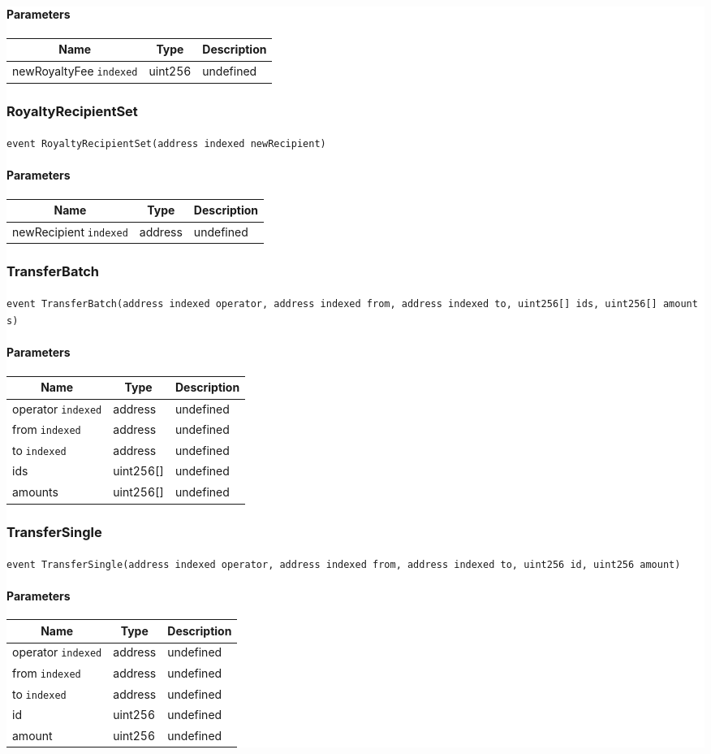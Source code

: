 #### Parameters

| Name                    | Type    | Description |
| ----------------------- | ------- | ----------- |
| newRoyaltyFee `indexed` | uint256 | undefined   |

### RoyaltyRecipientSet

```solidity
event RoyaltyRecipientSet(address indexed newRecipient)
```

#### Parameters

| Name                   | Type    | Description |
| ---------------------- | ------- | ----------- |
| newRecipient `indexed` | address | undefined   |

### TransferBatch

```solidity
event TransferBatch(address indexed operator, address indexed from, address indexed to, uint256[] ids, uint256[] amounts)
```

#### Parameters

| Name               | Type      | Description |
| ------------------ | --------- | ----------- |
| operator `indexed` | address   | undefined   |
| from `indexed`     | address   | undefined   |
| to `indexed`       | address   | undefined   |
| ids                | uint256[] | undefined   |
| amounts            | uint256[] | undefined   |

### TransferSingle

```solidity
event TransferSingle(address indexed operator, address indexed from, address indexed to, uint256 id, uint256 amount)
```

#### Parameters

| Name               | Type    | Description |
| ------------------ | ------- | ----------- |
| operator `indexed` | address | undefined   |
| from `indexed`     | address | undefined   |
| to `indexed`       | address | undefined   |
| id                 | uint256 | undefined   |
| amount             | uint256 | undefined   |
